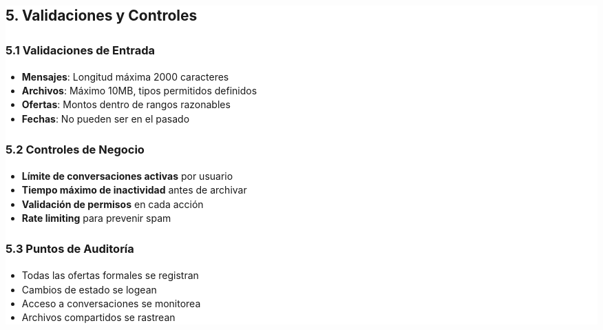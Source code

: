 ## 5. Validaciones y Controles

### 5.1 Validaciones de Entrada
- **Mensajes**: Longitud máxima 2000 caracteres
- **Archivos**: Máximo 10MB, tipos permitidos definidos
- **Ofertas**: Montos dentro de rangos razonables
- **Fechas**: No pueden ser en el pasado

### 5.2 Controles de Negocio
- **Límite de conversaciones activas** por usuario
- **Tiempo máximo de inactividad** antes de archivar
- **Validación de permisos** en cada acción
- **Rate limiting** para prevenir spam

### 5.3 Puntos de Auditoría
- Todas las ofertas formales se registran
- Cambios de estado se logean
- Acceso a conversaciones se monitorea
- Archivos compartidos se rastrean